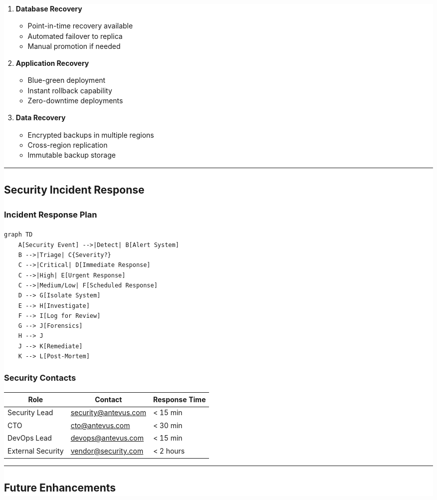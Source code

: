 1. **Database Recovery**
   - Point-in-time recovery available
   - Automated failover to replica
   - Manual promotion if needed

2. **Application Recovery**
   - Blue-green deployment
   - Instant rollback capability
   - Zero-downtime deployments

3. **Data Recovery**
   - Encrypted backups in multiple regions
   - Cross-region replication
   - Immutable backup storage

---

## Security Incident Response

### Incident Response Plan

```mermaid
graph TD
    A[Security Event] -->|Detect| B[Alert System]
    B -->|Triage| C{Severity?}
    C -->|Critical| D[Immediate Response]
    C -->|High| E[Urgent Response]
    C -->|Medium/Low| F[Scheduled Response]
    D --> G[Isolate System]
    E --> H[Investigate]
    F --> I[Log for Review]
    G --> J[Forensics]
    H --> J
    J --> K[Remediate]
    K --> L[Post-Mortem]
```

### Security Contacts

| Role | Contact | Response Time |
|------|---------|---------------|
| Security Lead | security@antevus.com | < 15 min |
| CTO | cto@antevus.com | < 30 min |
| DevOps Lead | devops@antevus.com | < 15 min |
| External Security | vendor@security.com | < 2 hours |

---

## Future Enhancements
